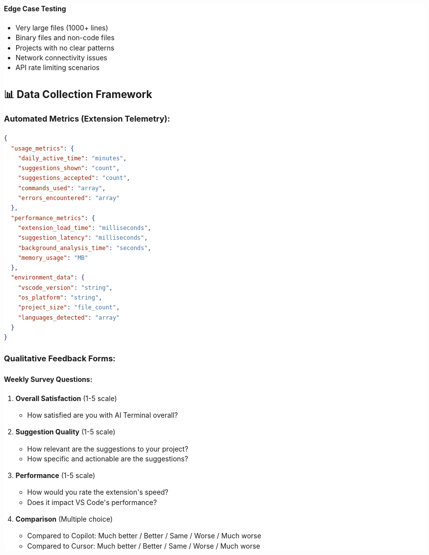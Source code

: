 #### **Edge Case Testing**
- Very large files (1000+ lines)
- Binary files and non-code files
- Projects with no clear patterns
- Network connectivity issues
- API rate limiting scenarios

## 📊 Data Collection Framework

### **Automated Metrics (Extension Telemetry):**
```json
{
  "usage_metrics": {
    "daily_active_time": "minutes",
    "suggestions_shown": "count",
    "suggestions_accepted": "count", 
    "commands_used": "array",
    "errors_encountered": "array"
  },
  "performance_metrics": {
    "extension_load_time": "milliseconds",
    "suggestion_latency": "milliseconds",
    "background_analysis_time": "seconds",
    "memory_usage": "MB"
  },
  "environment_data": {
    "vscode_version": "string",
    "os_platform": "string",
    "project_size": "file_count",
    "languages_detected": "array"
  }
}
```

### **Qualitative Feedback Forms:**

#### **Weekly Survey Questions:**
1. **Overall Satisfaction** (1-5 scale)
   - How satisfied are you with AI Terminal overall?

2. **Suggestion Quality** (1-5 scale)  
   - How relevant are the suggestions to your project?
   - How specific and actionable are the suggestions?

3. **Performance** (1-5 scale)
   - How would you rate the extension's speed?
   - Does it impact VS Code's performance?

4. **Comparison** (Multiple choice)
   - Compared to Copilot: Much better / Better / Same / Worse / Much worse
   - Compared to Cursor: Much better / Better / Same / Worse / Much worse
